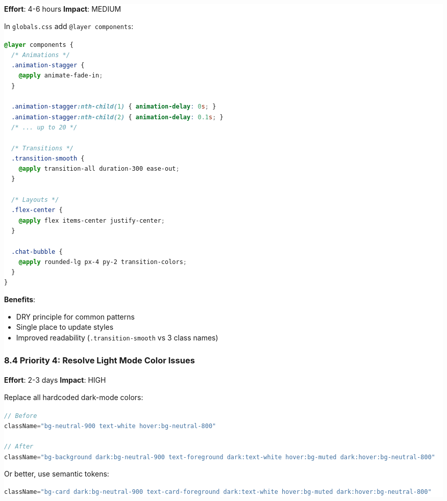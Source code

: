 **Effort**: 4-6 hours
**Impact**: MEDIUM

In `globals.css` add `@layer components`:

```css
@layer components {
  /* Animations */
  .animation-stagger {
    @apply animate-fade-in;
  }

  .animation-stagger:nth-child(1) { animation-delay: 0s; }
  .animation-stagger:nth-child(2) { animation-delay: 0.1s; }
  /* ... up to 20 */

  /* Transitions */
  .transition-smooth {
    @apply transition-all duration-300 ease-out;
  }

  /* Layouts */
  .flex-center {
    @apply flex items-center justify-center;
  }

  .chat-bubble {
    @apply rounded-lg px-4 py-2 transition-colors;
  }
}
```

**Benefits**:
- DRY principle for common patterns
- Single place to update styles
- Improved readability (`.transition-smooth` vs 3 class names)

### 8.4 Priority 4: Resolve Light Mode Color Issues

**Effort**: 2-3 days
**Impact**: HIGH

Replace all hardcoded dark-mode colors:

```typescript
// Before
className="bg-neutral-900 text-white hover:bg-neutral-800"

// After
className="bg-background dark:bg-neutral-900 text-foreground dark:text-white hover:bg-muted dark:hover:bg-neutral-800"
```

Or better, use semantic tokens:
```typescript
className="bg-card dark:bg-neutral-900 text-card-foreground dark:text-white hover:bg-muted dark:hover:bg-neutral-800"
```
